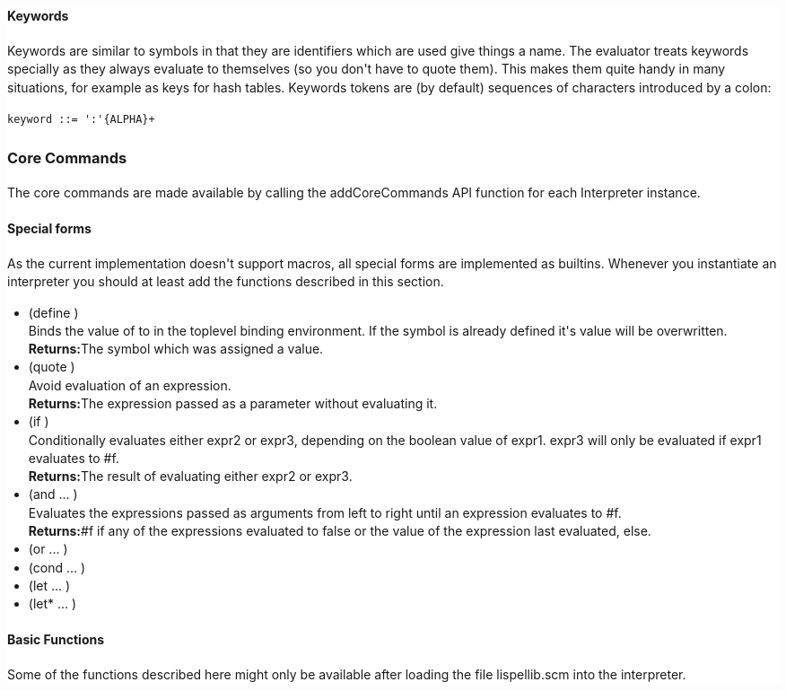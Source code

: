 #### Keywords

Keywords are similar to symbols in that they are identifiers which are
used give things a name. The evaluator treats keywords specially as they
always evaluate to themselves (so you don't have to quote them). This makes
them quite handy in many situations, for example as keys for hash tables.
Keywords tokens are (by default) sequences of characters introduced by a
colon:

```
keyword ::= ':'{ALPHA}+
```


### Core Commands

The core commands are made available by calling the addCoreCommands API
function for each Interpreter instance.

#### Special forms

As the current implementation doesn't support macros, all special forms
are implemented as builtins. Whenever you instantiate an interpreter you
should at least add the functions described in this section.

* (define <symbol> <expr>)<br>
  Binds the value of <expr> to <symbol>
  in the toplevel binding environment. If the symbol is already defined it's
  value will be overwritten.<br>
  <strong>Returns:</strong>The symbol which was assigned a value.
* (quote <expr>)<br>
  Avoid evaluation of an expression.<br>
  <strong>Returns:</strong>The expression passed as a parameter without
  evaluating it.
* (if <expr1> <expr2> <expr3>)<br>
  Conditionally evaluates either expr2 or expr3, depending on the boolean
  value of expr1. expr3 will only be evaluated if expr1 evaluates to
  #f.<br>
  <strong>Returns:</strong>The result of evaluating either expr2 or expr3.
* (and <expr1> ... <exprn>)<br>
  Evaluates the expressions passed as arguments from left to right until an
  expression evaluates to #f.<br>
  <strong>Returns:</strong>#f if any of the expressions evaluated   to false or the value of the expression last evaluated, else.
* (or <expr1> ... <exprn>)<br>
* (cond <clause> ... <clause>)<br>
* (let <bindings> <expr1> ... <exprn>)<br>
* (let* <bindings> <expr1> ... <exprn>)<br>


#### Basic Functions

Some of the functions described here might only be available after
loading the file lispellib.scm into the interpreter.
